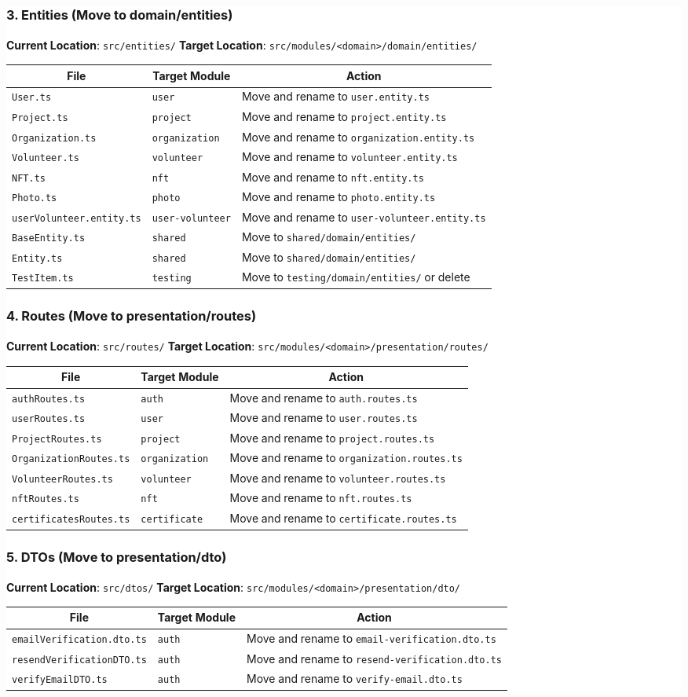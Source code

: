 ### 3. Entities (Move to domain/entities)

**Current Location**: `src/entities/`
**Target Location**: `src/modules/<domain>/domain/entities/`

| File                      | Target Module    | Action                                        |
| ------------------------- | ---------------- | --------------------------------------------- |
| `User.ts`                 | `user`           | Move and rename to `user.entity.ts`           |
| `Project.ts`              | `project`        | Move and rename to `project.entity.ts`        |
| `Organization.ts`         | `organization`   | Move and rename to `organization.entity.ts`   |
| `Volunteer.ts`            | `volunteer`      | Move and rename to `volunteer.entity.ts`      |
| `NFT.ts`                  | `nft`            | Move and rename to `nft.entity.ts`            |
| `Photo.ts`                | `photo`          | Move and rename to `photo.entity.ts`          |
| `userVolunteer.entity.ts` | `user-volunteer` | Move and rename to `user-volunteer.entity.ts` |
| `BaseEntity.ts`           | `shared`         | Move to `shared/domain/entities/`             |
| `Entity.ts`               | `shared`         | Move to `shared/domain/entities/`             |
| `TestItem.ts`             | `testing`        | Move to `testing/domain/entities/` or delete  |

### 4. Routes (Move to presentation/routes)

**Current Location**: `src/routes/`
**Target Location**: `src/modules/<domain>/presentation/routes/`

| File                    | Target Module  | Action                                      |
| ----------------------- | -------------- | ------------------------------------------- |
| `authRoutes.ts`         | `auth`         | Move and rename to `auth.routes.ts`         |
| `userRoutes.ts`         | `user`         | Move and rename to `user.routes.ts`         |
| `ProjectRoutes.ts`      | `project`      | Move and rename to `project.routes.ts`      |
| `OrganizationRoutes.ts` | `organization` | Move and rename to `organization.routes.ts` |
| `VolunteerRoutes.ts`    | `volunteer`    | Move and rename to `volunteer.routes.ts`    |
| `nftRoutes.ts`          | `nft`          | Move and rename to `nft.routes.ts`          |
| `certificatesRoutes.ts` | `certificate`  | Move and rename to `certificate.routes.ts`  |

### 5. DTOs (Move to presentation/dto)

**Current Location**: `src/dtos/`
**Target Location**: `src/modules/<domain>/presentation/dto/`

| File                       | Target Module | Action                                          |
| -------------------------- | ------------- | ----------------------------------------------- |
| `emailVerification.dto.ts` | `auth`        | Move and rename to `email-verification.dto.ts`  |
| `resendVerificationDTO.ts` | `auth`        | Move and rename to `resend-verification.dto.ts` |
| `verifyEmailDTO.ts`        | `auth`        | Move and rename to `verify-email.dto.ts`        |

